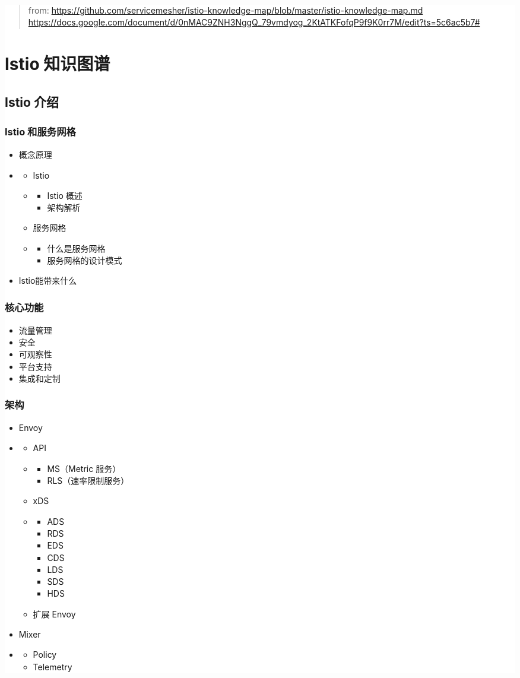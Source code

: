 
> from: https://github.com/servicemesher/istio-knowledge-map/blob/master/istio-knowledge-map.md
> https://docs.google.com/document/d/0nMAC9ZNH3NggQ_79vmdyog_2KtATKFofqP9f9K0rr7M/edit?ts=5c6ac5b7#

# **Istio 知识图谱**

## **Istio 介绍**

### **Istio 和服务网格**

- 概念原理

- - Istio

  - - Istio 概述
    - 架构解析

  - 服务网格

  - - 什么是服务网格
    - 服务网格的设计模式

- Istio能带来什么

### **核心功能**

- 流量管理
- 安全
- 可观察性
- 平台支持
- 集成和定制

### **架构**

- Envoy

- - API

  - - MS（Metric 服务）
    - RLS（速率限制服务）

  - xDS 

  - - ADS
    - RDS
    - EDS
    - CDS
    - LDS
    - SDS
    - HDS

  - 扩展 Envoy

- Mixer

- - Policy
  - Telemetry
